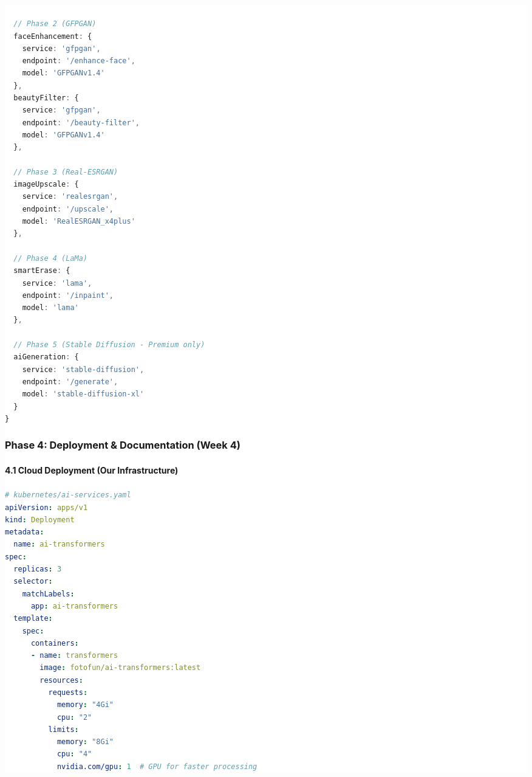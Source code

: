 ```typescript
  
  // Phase 2 (GFPGAN)
  faceEnhancement: {
    service: 'gfpgan',
    endpoint: '/enhance-face',
    model: 'GFPGANv1.4'
  },
  beautyFilter: {
    service: 'gfpgan',
    endpoint: '/beauty-filter',
    model: 'GFPGANv1.4'
  },
  
  // Phase 3 (Real-ESRGAN)
  imageUpscale: {
    service: 'realesrgan',
    endpoint: '/upscale',
    model: 'RealESRGAN_x4plus'
  },
  
  // Phase 4 (LaMa)
  smartErase: {
    service: 'lama',
    endpoint: '/inpaint',
    model: 'lama'
  },
  
  // Phase 5 (Stable Diffusion - Premium only)
  aiGeneration: {
    service: 'stable-diffusion',
    endpoint: '/generate',
    model: 'stable-diffusion-xl'
  }
}
```

### Phase 4: Deployment & Documentation (Week 4)

#### 4.1 Cloud Deployment (Our Infrastructure)
```yaml
# kubernetes/ai-services.yaml
apiVersion: apps/v1
kind: Deployment
metadata:
  name: ai-transformers
spec:
  replicas: 3
  selector:
    matchLabels:
      app: ai-transformers
  template:
    spec:
      containers:
      - name: transformers
        image: fotofun/ai-transformers:latest
        resources:
          requests:
            memory: "4Gi"
            cpu: "2"
          limits:
            memory: "8Gi"
            cpu: "4"
            nvidia.com/gpu: 1  # GPU for faster processing
```
